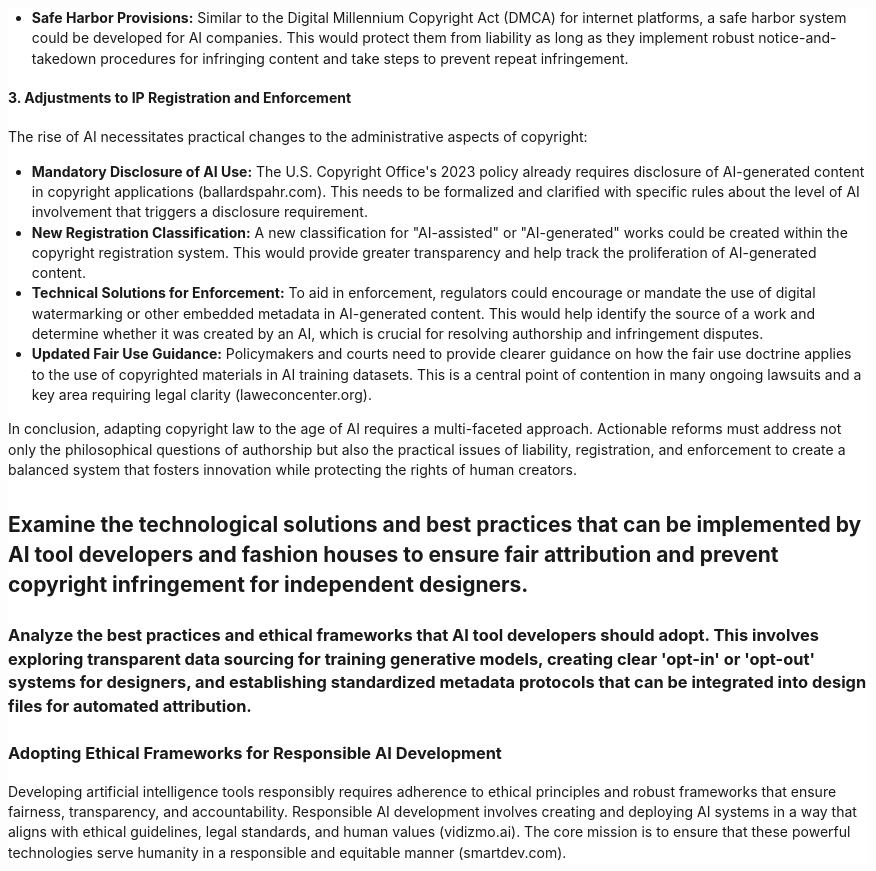 *   **Safe Harbor Provisions:** Similar to the Digital Millennium Copyright Act (DMCA) for internet platforms, a safe harbor system could be developed for AI companies. This would protect them from liability as long as they implement robust notice-and-takedown procedures for infringing content and take steps to prevent repeat infringement.

#### **3. Adjustments to IP Registration and Enforcement**

The rise of AI necessitates practical changes to the administrative aspects of copyright:

*   **Mandatory Disclosure of AI Use:** The U.S. Copyright Office's 2023 policy already requires disclosure of AI-generated content in copyright applications (ballardspahr.com). This needs to be formalized and clarified with specific rules about the level of AI involvement that triggers a disclosure requirement.
*   **New Registration Classification:** A new classification for "AI-assisted" or "AI-generated" works could be created within the copyright registration system. This would provide greater transparency and help track the proliferation of AI-generated content.
*   **Technical Solutions for Enforcement:** To aid in enforcement, regulators could encourage or mandate the use of digital watermarking or other embedded metadata in AI-generated content. This would help identify the source of a work and determine whether it was created by an AI, which is crucial for resolving authorship and infringement disputes.
*   **Updated Fair Use Guidance:** Policymakers and courts need to provide clearer guidance on how the fair use doctrine applies to the use of copyrighted materials in AI training datasets. This is a central point of contention in many ongoing lawsuits and a key area requiring legal clarity (laweconcenter.org).

In conclusion, adapting copyright law to the age of AI requires a multi-faceted approach. Actionable reforms must address not only the philosophical questions of authorship but also the practical issues of liability, registration, and enforcement to create a balanced system that fosters innovation while protecting the rights of human creators.

## Examine the technological solutions and best practices that can be implemented by AI tool developers and fashion houses to ensure fair attribution and prevent copyright infringement for independent designers.



 
 ### Analyze the best practices and ethical frameworks that AI tool developers should adopt. This involves exploring transparent data sourcing for training generative models, creating clear 'opt-in' or 'opt-out' systems for designers, and establishing standardized metadata protocols that can be integrated into design files for automated attribution.

### Adopting Ethical Frameworks for Responsible AI Development

Developing artificial intelligence tools responsibly requires adherence to ethical principles and robust frameworks that ensure fairness, transparency, and accountability. Responsible AI development involves creating and deploying AI systems in a way that aligns with ethical guidelines, legal standards, and human values (vidizmo.ai). The core mission is to ensure that these powerful technologies serve humanity in a responsible and equitable manner (smartdev.com).
